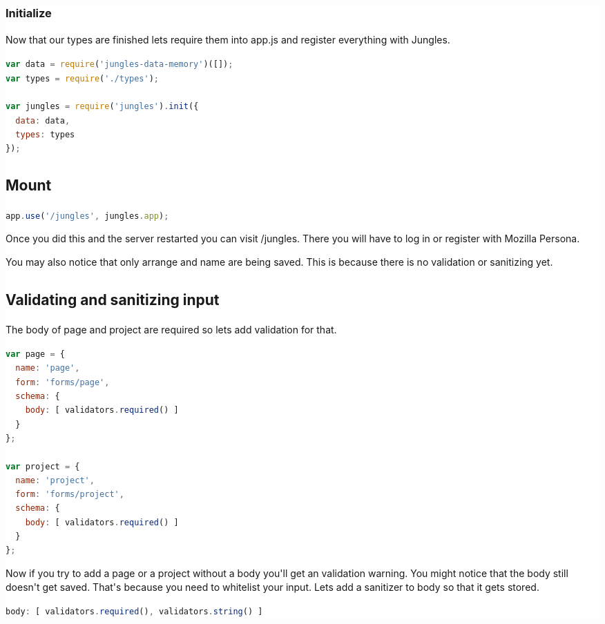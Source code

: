 ### Initialize

Now that our types are finished lets require them into app.js and register everything with Jungles.

```js
var data = require('jungles-data-memory')([]);
var types = require('./types');

var jungles = require('jungles').init({
  data: data,
  types: types
});

```

## Mount

```js
app.use('/jungles', jungles.app);
```

Once you did this and the server restarted you can visit /jungles. There you will have to log in or register with Mozilla Persona.

You may also notice that only arrange and name are being saved. This is because there is no validation or sanitizing yet.


## Validating and sanitizing input

The body of page and project are required so lets add validation for that.

```js
var page = {
  name: 'page',
  form: 'forms/page',
  schema: {
    body: [ validators.required() ]
  }
};

var project = {
  name: 'project',
  form: 'forms/project',
  schema: {
    body: [ validators.required() ]
  }
};
```

Now if you try to add a page or a project without a body you'll get an validation warning. You might notice that the body still doesn't get saved. That's because you need to whitelist your input. Lets add a sanitizer to body so that it gets stored.

```js
body: [ validators.required(), validators.string() ]
```
